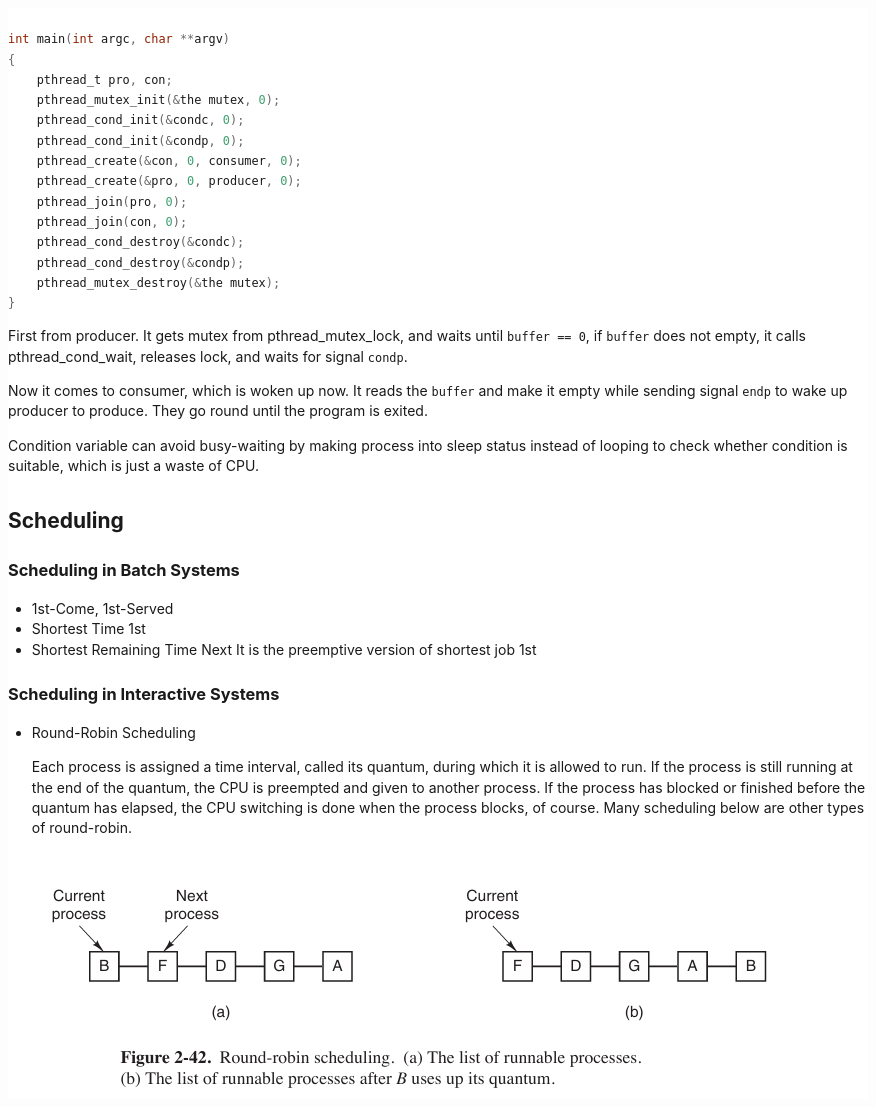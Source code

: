 ```c

int main(int argc, char **argv)
{
    pthread_t pro, con;
    pthread_mutex_init(&the mutex, 0);
    pthread_cond_init(&condc, 0);
    pthread_cond_init(&condp, 0);
    pthread_create(&con, 0, consumer, 0);
    pthread_create(&pro, 0, producer, 0);
    pthread_join(pro, 0);
    pthread_join(con, 0);
    pthread_cond_destroy(&condc);
    pthread_cond_destroy(&condp);
    pthread_mutex_destroy(&the mutex);
}
```

First from producer. It gets mutex from pthread_mutex_lock, and waits until `buffer == 0`, if `buffer` does not empty, it calls pthread_cond_wait, releases lock, and waits for signal `condp`.

Now it comes to consumer, which is woken up now. It reads the `buffer` and make it empty while sending signal `endp` to wake up producer to produce. They go round until the program is exited.

Condition variable can avoid busy-waiting by making process into sleep status instead of looping to check whether condition is suitable, which is just a waste of CPU.

## Scheduling

### Scheduling in Batch Systems

- 1st-Come, 1st-Served
- Shortest Time 1st
- Shortest Remaining Time Next
    It is the preemptive version of shortest job 1st

### Scheduling in Interactive Systems

- Round-Robin Scheduling

    Each process is assigned a time interval, called its quantum, during which it is allowed to run. If the process is still running at the end of the quantum, the CPU is preempted and given to another process. If the process has blocked or finished before the quantum has elapsed, the CPU switching is done when the process blocks, of course. Many scheduling below are other types of round-robin.

    ![Round-Robin Scheduling](./os/2-42.png)
